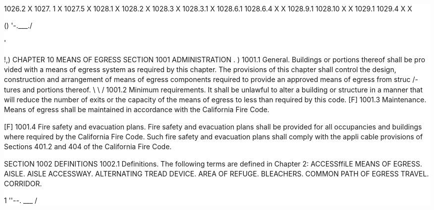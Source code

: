 1026.2  X
1027. 1  X
1027.5  X
1028.1  X
1028.2  X
1028.3  X
1028.3.1  X
1028.6.1 1028.6.4  X X
1028.9.1 1028.10  X X
1029.1 1029.4  X X


()
'-.___./


'



!\,) 	CHAPTER 10
MEANS OF EGRESS
SECTION 1001
 ADMINISTRATION .
) 1001.1 General. Buildings or portions thereof shall be pro
vided with a means of egress system as required by this chapter. The provisions of this chapter shall control the design, construction and arrangement of means of egress components
required to provide an approved means of egress from struc
/-tures and portions thereof.
\ \ / 1001.2 Minimum requirements. It shall be unlawful to alter a building or structure in a manner that will reduce the number of exits or the capacity of the means of egress to less than required by this code.
[F]
1001.3 Maintenance. Means of egress shall be maintained in accordance with the California Fire Code.

[F]
1001.4 Fire safety and evacuation plans. Fire safety and evacuation plans shall be provided for all occupancies and buildings where required by the California Fire Code. Such fire safety and evacuation plans shall comply with the appli
cable provisions of Sections 401.2 and 404 of the California Fire Code.



SECTION 1002 DEFINITIONS
1002.1 Definitions. The following terms are defined in Chapter 2:
ACCESSffiLE MEANS OF EGRESS.
AISLE.
AISLE ACCESSWAY.
ALTERNATING TREAD DEVICE.
AREA OF REFUGE.
BLEACHERS.
COMMON PATH OF EGRESS TRAVEL.
CORRIDOR.


1
''--. ___ /
